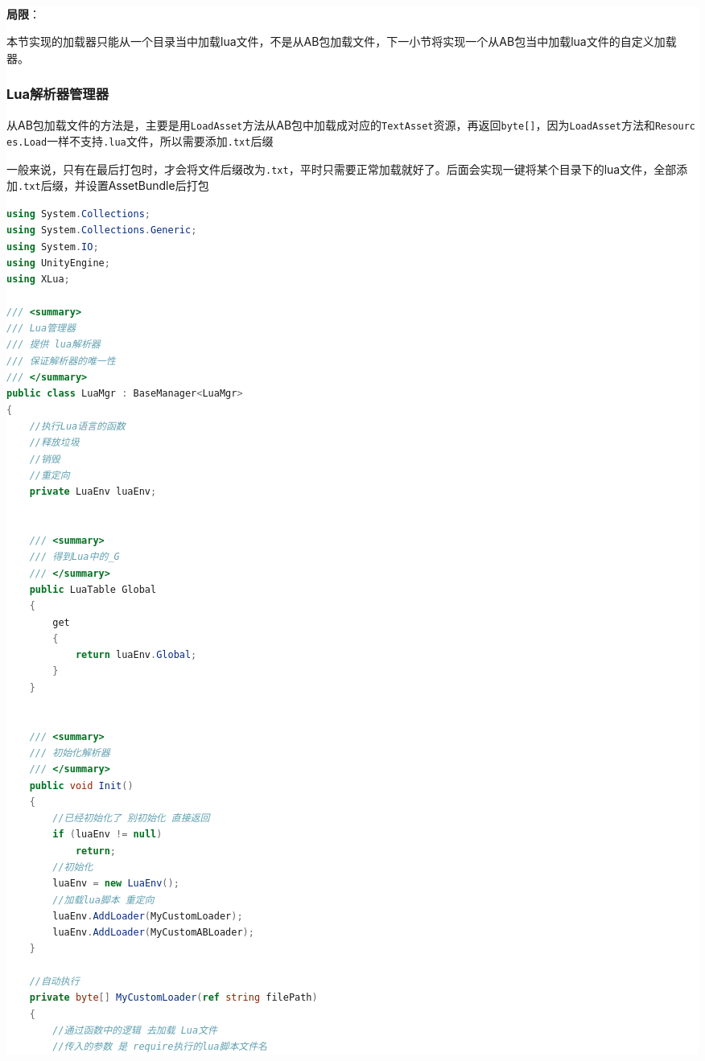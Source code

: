 **局限**：

本节实现的加载器只能从一个目录当中加载lua文件，不是从AB包加载文件，下一小节将实现一个从AB包当中加载lua文件的自定义加载器。



### Lua解析器管理器

从AB包加载文件的方法是，主要是用`LoadAsset`方法从AB包中加载成对应的`TextAsset`资源，再返回`byte[]`，因为`LoadAsset`方法和`Resources.Load`一样不支持`.lua`文件，所以需要添加`.txt`后缀

一般来说，只有在最后打包时，才会将文件后缀改为`.txt`，平时只需要正常加载就好了。后面会实现一键将某个目录下的lua文件，全部添加`.txt`后缀，并设置AssetBundle后打包

```c#
using System.Collections;
using System.Collections.Generic;
using System.IO;
using UnityEngine;
using XLua;

/// <summary>
/// Lua管理器
/// 提供 lua解析器
/// 保证解析器的唯一性
/// </summary>
public class LuaMgr : BaseManager<LuaMgr>
{
    //执行Lua语言的函数
    //释放垃圾
    //销毁
    //重定向
    private LuaEnv luaEnv;


    /// <summary>
    /// 得到Lua中的_G
    /// </summary>
    public LuaTable Global
    {
        get
        {
            return luaEnv.Global;
        }
    }


    /// <summary>
    /// 初始化解析器
    /// </summary>
    public void Init()
    {
        //已经初始化了 别初始化 直接返回
        if (luaEnv != null)
            return;
        //初始化
        luaEnv = new LuaEnv();
        //加载lua脚本 重定向
        luaEnv.AddLoader(MyCustomLoader);
        luaEnv.AddLoader(MyCustomABLoader);
    }

    //自动执行
    private byte[] MyCustomLoader(ref string filePath)
    {
        //通过函数中的逻辑 去加载 Lua文件 
        //传入的参数 是 require执行的lua脚本文件名
```